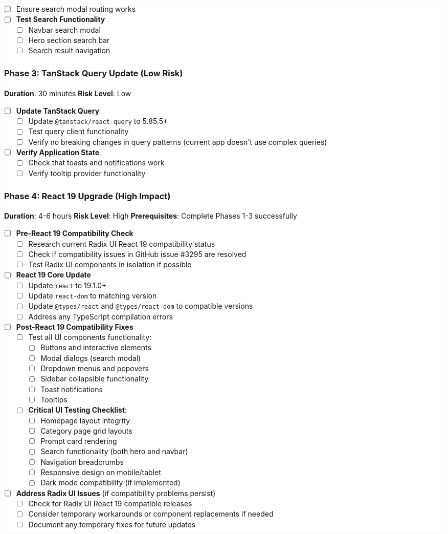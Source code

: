   - [ ] Ensure search modal routing works
- [ ] **Test Search Functionality**
  - [ ] Navbar search modal
  - [ ] Hero section search bar
  - [ ] Search result navigation

### Phase 3: TanStack Query Update (Low Risk)
**Duration**: 30 minutes
**Risk Level**: Low

- [ ] **Update TanStack Query**
  - [ ] Update `@tanstack/react-query` to 5.85.5+
  - [ ] Test query client functionality
  - [ ] Verify no breaking changes in query patterns (current app doesn't use complex queries)
- [ ] **Verify Application State**
  - [ ] Check that toasts and notifications work
  - [ ] Verify tooltip provider functionality

### Phase 4: React 19 Upgrade (High Impact)
**Duration**: 4-6 hours
**Risk Level**: High
**Prerequisites**: Complete Phases 1-3 successfully

- [ ] **Pre-React 19 Compatibility Check**
  - [ ] Research current Radix UI React 19 compatibility status
  - [ ] Check if compatibility issues in GitHub issue #3295 are resolved
  - [ ] Test Radix UI components in isolation if possible

- [ ] **React 19 Core Update**
  - [ ] Update `react` to 19.1.0+
  - [ ] Update `react-dom` to matching version
  - [ ] Update `@types/react` and `@types/react-dom` to compatible versions
  - [ ] Address any TypeScript compilation errors

- [ ] **Post-React 19 Compatibility Fixes**
  - [ ] Test all UI components functionality:
    - [ ] Buttons and interactive elements
    - [ ] Modal dialogs (search modal)
    - [ ] Dropdown menus and popovers
    - [ ] Sidebar collapsible functionality
    - [ ] Toast notifications
    - [ ] Tooltips
  - [ ] **Critical UI Testing Checklist**:
    - [ ] Homepage layout integrity
    - [ ] Category page grid layouts
    - [ ] Prompt card rendering
    - [ ] Search functionality (both hero and navbar)
    - [ ] Navigation breadcrumbs
    - [ ] Responsive design on mobile/tablet
    - [ ] Dark mode compatibility (if implemented)

- [ ] **Address Radix UI Issues** (if compatibility problems persist)
  - [ ] Check for Radix UI React 19 compatible releases
  - [ ] Consider temporary workarounds or component replacements if needed
  - [ ] Document any temporary fixes for future updates
